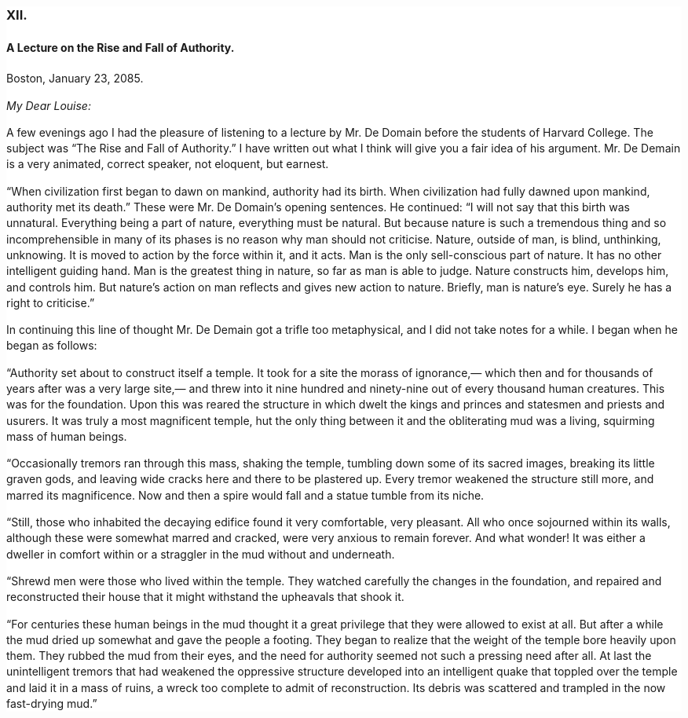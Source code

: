 ### XII.

#### A Lecture on the Rise and Fall of Authority.

Boston, January 23, 2085.

*My Dear Louise:*

A few evenings ago I had the pleasure of listening to a lecture by Mr. De Domain before the students of Harvard College. The subject was “The Rise and Fall of Authority.” I have written out what I think will give you a fair idea of his argument. Mr. De Demain is a very animated, correct speaker, not eloquent, but earnest.

“When civilization first began to dawn on mankind, authority had its birth. When civilization had fully dawned upon mankind, authority met its death.” These were Mr. De Domain’s opening sentences. He continued: “I will not say that this birth was unnatural. Everything being a part of nature, everything must be natural. But because nature is such a tremendous thing and so incomprehensible in many of its phases is no reason why man should not criticise. Nature, outside of man, is blind, unthinking, unknowing. It is moved to action by the force within it, and it acts. Man is the only sell-conscious part of nature. It has no other intelligent guiding hand. Man is the greatest thing in nature, so far as man is able to judge. Nature constructs him, develops him, and controls him. But nature’s action on man reflects and gives new action to nature. Briefly, man is nature’s eye. Surely he has a right to criticise.”

In continuing this line of thought Mr. De Demain got a trifle too metaphysical, and I did not take notes for a while. I began when he began as follows:

“Authority set about to construct itself a temple. It took for a site the morass of ignorance,— which then and for thousands of years after was a very large site,— and threw into it nine hundred and ninety-nine out of every thousand human creatures. This was for the foundation. Upon this was reared the structure in which dwelt the kings and princes and statesmen and priests and usurers. It was truly a most magnificent temple, hut the only thing between it and the obliterating mud was a living, squirming mass of human beings.

“Occasionally tremors ran through this mass, shaking the temple, tumbling down some of its sacred images, breaking its little graven gods, and leaving wide cracks here and there to be plastered up. Every tremor weakened the structure still more, and marred its magnificence. Now and then a spire would fall and a statue tumble from its niche.

“Still, those who inhabited the decaying edifice found it very comfortable, very pleasant. All who once sojourned within its walls, although these were somewhat marred and cracked, were very anxious to remain forever. And what wonder! It was either a dweller in comfort within or a straggler in the mud without and underneath.

“Shrewd men were those who lived within the temple. They watched carefully the changes in the foundation, and repaired and reconstructed their house that it might withstand the upheavals that shook it.

“For centuries these human beings in the mud thought it a great privilege that they were allowed to exist at all. But after a while the mud dried up somewhat and gave the people a footing. They began to realize that the weight of the temple bore heavily upon them. They rubbed the mud from their eyes, and the need for authority seemed not such a pressing need after all. At last the unintelligent tremors that had weakened the oppressive structure developed into an intelligent quake that toppled over the temple and laid it in a mass of ruins, a wreck too complete to admit of reconstruction. Its debris was scattered and trampled in the now fast-drying mud.”
